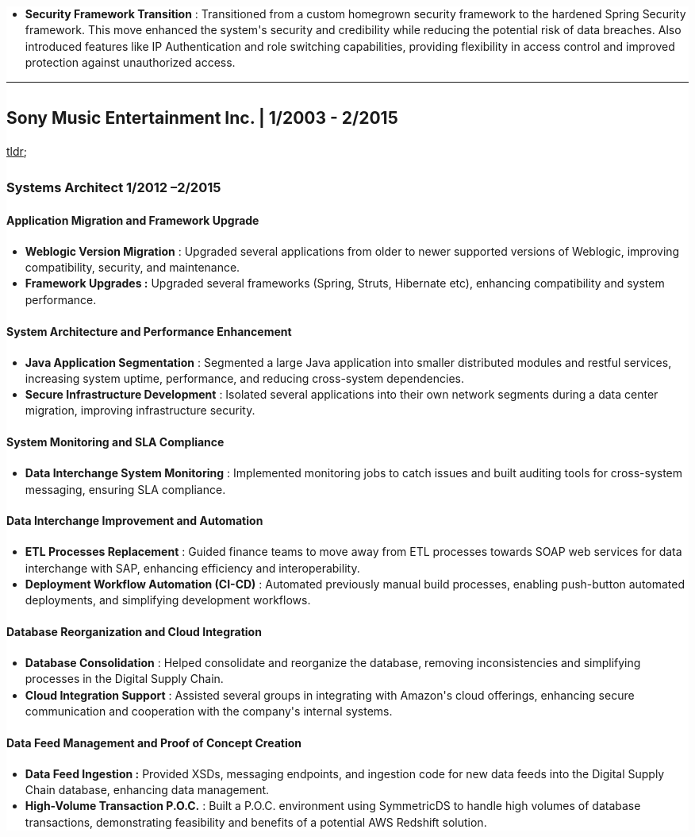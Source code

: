    * **Security Framework Transition** : Transitioned from a custom homegrown security framework to the hardened Spring Security framework. This move enhanced the system's security and credibility while reducing the potential risk of data breaches. Also introduced features like IP Authentication and role switching capabilities, providing flexibility in access control and improved protection against unauthorized access.

------

## Sony Music Entertainment Inc. | 1/2003 - 2/2015

[tldr](jobs/1000/05-Sony1);

### Systems Architect 1/2012 –2/2015

#### Application Migration and Framework Upgrade

   * **Weblogic Version Migration** : Upgraded several applications from older to newer supported versions of Weblogic, improving compatibility, security, and maintenance.
   * **Framework Upgrades :**  Upgraded several frameworks (Spring, Struts, Hibernate etc), enhancing compatibility and system performance.

####  System Architecture and Performance Enhancement

   * **Java Application Segmentation** : Segmented a large Java application into smaller distributed modules and restful services, increasing system uptime, performance, and reducing cross-system dependencies.
   *  **Secure Infrastructure Development** : Isolated several applications into their own network segments during a data center migration, improving infrastructure security.

#### System Monitoring and SLA Compliance

   * **Data Interchange System Monitoring** : Implemented monitoring jobs to catch issues and built auditing tools for cross-system messaging, ensuring SLA compliance.

#### Data Interchange Improvement and Automation

   * **ETL Processes Replacement** : Guided finance teams to move away from ETL processes towards SOAP web services for data interchange with SAP, enhancing efficiency and interoperability.
   * **Deployment Workflow Automation (CI-CD)** : Automated previously manual build processes, enabling push-button automated deployments, and simplifying development workflows.

#### Database Reorganization and Cloud Integration

- **Database Consolidation** : Helped consolidate and reorganize the database, removing inconsistencies and simplifying processes in the Digital Supply Chain.
- **Cloud Integration Support** : Assisted several groups in integrating with Amazon's cloud offerings, enhancing secure communication and cooperation with the company's internal systems.

#### Data Feed Management and Proof of Concept Creation

- **Data Feed Ingestion :** Provided XSDs, messaging endpoints, and ingestion code for new data feeds into the Digital Supply Chain database, enhancing data management.
- **High-Volume Transaction P.O.C.** : Built a P.O.C. environment using SymmetricDS to handle high volumes of database transactions, demonstrating feasibility and benefits of a potential AWS Redshift solution.
